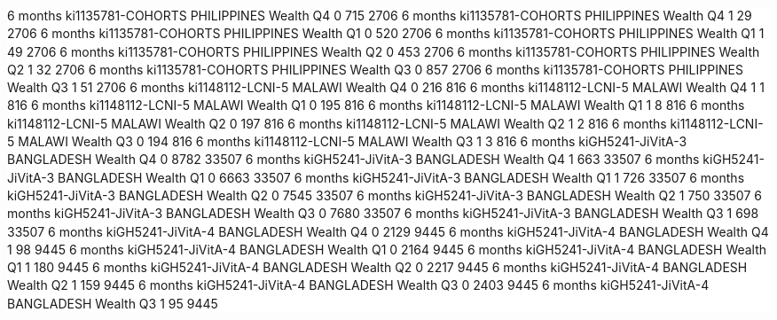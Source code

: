 6 months    ki1135781-COHORTS          PHILIPPINES                    Wealth Q4              0      715    2706
6 months    ki1135781-COHORTS          PHILIPPINES                    Wealth Q4              1       29    2706
6 months    ki1135781-COHORTS          PHILIPPINES                    Wealth Q1              0      520    2706
6 months    ki1135781-COHORTS          PHILIPPINES                    Wealth Q1              1       49    2706
6 months    ki1135781-COHORTS          PHILIPPINES                    Wealth Q2              0      453    2706
6 months    ki1135781-COHORTS          PHILIPPINES                    Wealth Q2              1       32    2706
6 months    ki1135781-COHORTS          PHILIPPINES                    Wealth Q3              0      857    2706
6 months    ki1135781-COHORTS          PHILIPPINES                    Wealth Q3              1       51    2706
6 months    ki1148112-LCNI-5           MALAWI                         Wealth Q4              0      216     816
6 months    ki1148112-LCNI-5           MALAWI                         Wealth Q4              1        1     816
6 months    ki1148112-LCNI-5           MALAWI                         Wealth Q1              0      195     816
6 months    ki1148112-LCNI-5           MALAWI                         Wealth Q1              1        8     816
6 months    ki1148112-LCNI-5           MALAWI                         Wealth Q2              0      197     816
6 months    ki1148112-LCNI-5           MALAWI                         Wealth Q2              1        2     816
6 months    ki1148112-LCNI-5           MALAWI                         Wealth Q3              0      194     816
6 months    ki1148112-LCNI-5           MALAWI                         Wealth Q3              1        3     816
6 months    kiGH5241-JiVitA-3          BANGLADESH                     Wealth Q4              0     8782   33507
6 months    kiGH5241-JiVitA-3          BANGLADESH                     Wealth Q4              1      663   33507
6 months    kiGH5241-JiVitA-3          BANGLADESH                     Wealth Q1              0     6663   33507
6 months    kiGH5241-JiVitA-3          BANGLADESH                     Wealth Q1              1      726   33507
6 months    kiGH5241-JiVitA-3          BANGLADESH                     Wealth Q2              0     7545   33507
6 months    kiGH5241-JiVitA-3          BANGLADESH                     Wealth Q2              1      750   33507
6 months    kiGH5241-JiVitA-3          BANGLADESH                     Wealth Q3              0     7680   33507
6 months    kiGH5241-JiVitA-3          BANGLADESH                     Wealth Q3              1      698   33507
6 months    kiGH5241-JiVitA-4          BANGLADESH                     Wealth Q4              0     2129    9445
6 months    kiGH5241-JiVitA-4          BANGLADESH                     Wealth Q4              1       98    9445
6 months    kiGH5241-JiVitA-4          BANGLADESH                     Wealth Q1              0     2164    9445
6 months    kiGH5241-JiVitA-4          BANGLADESH                     Wealth Q1              1      180    9445
6 months    kiGH5241-JiVitA-4          BANGLADESH                     Wealth Q2              0     2217    9445
6 months    kiGH5241-JiVitA-4          BANGLADESH                     Wealth Q2              1      159    9445
6 months    kiGH5241-JiVitA-4          BANGLADESH                     Wealth Q3              0     2403    9445
6 months    kiGH5241-JiVitA-4          BANGLADESH                     Wealth Q3              1       95    9445